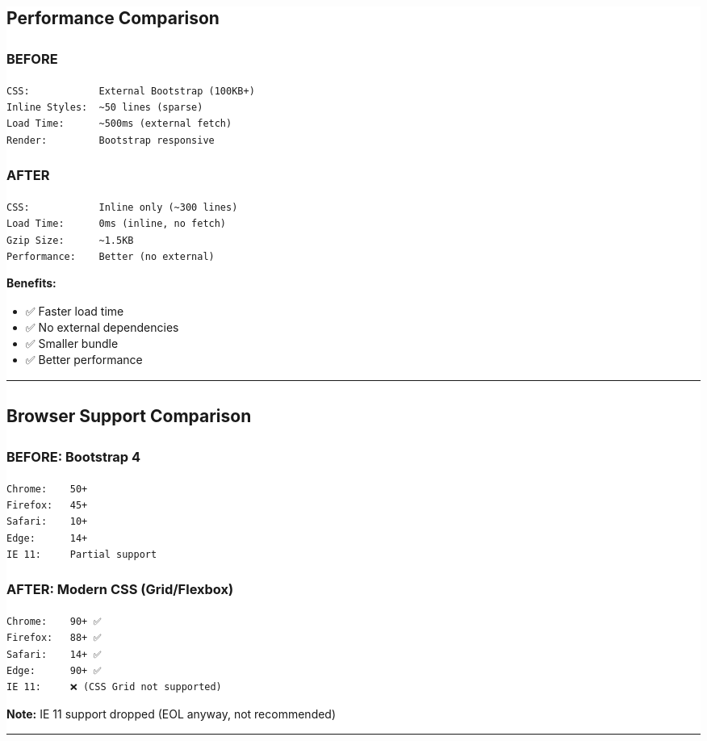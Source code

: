 
## Performance Comparison

### BEFORE

```
CSS:            External Bootstrap (100KB+)
Inline Styles:  ~50 lines (sparse)
Load Time:      ~500ms (external fetch)
Render:         Bootstrap responsive
```

### AFTER

```
CSS:            Inline only (~300 lines)
Load Time:      0ms (inline, no fetch)
Gzip Size:      ~1.5KB
Performance:    Better (no external)
```

**Benefits:**

- ✅ Faster load time
- ✅ No external dependencies
- ✅ Smaller bundle
- ✅ Better performance

---

## Browser Support Comparison

### BEFORE: Bootstrap 4

```
Chrome:    50+
Firefox:   45+
Safari:    10+
Edge:      14+
IE 11:     Partial support
```

### AFTER: Modern CSS (Grid/Flexbox)

```
Chrome:    90+ ✅
Firefox:   88+ ✅
Safari:    14+ ✅
Edge:      90+ ✅
IE 11:     ❌ (CSS Grid not supported)
```

**Note:** IE 11 support dropped (EOL anyway, not recommended)

---